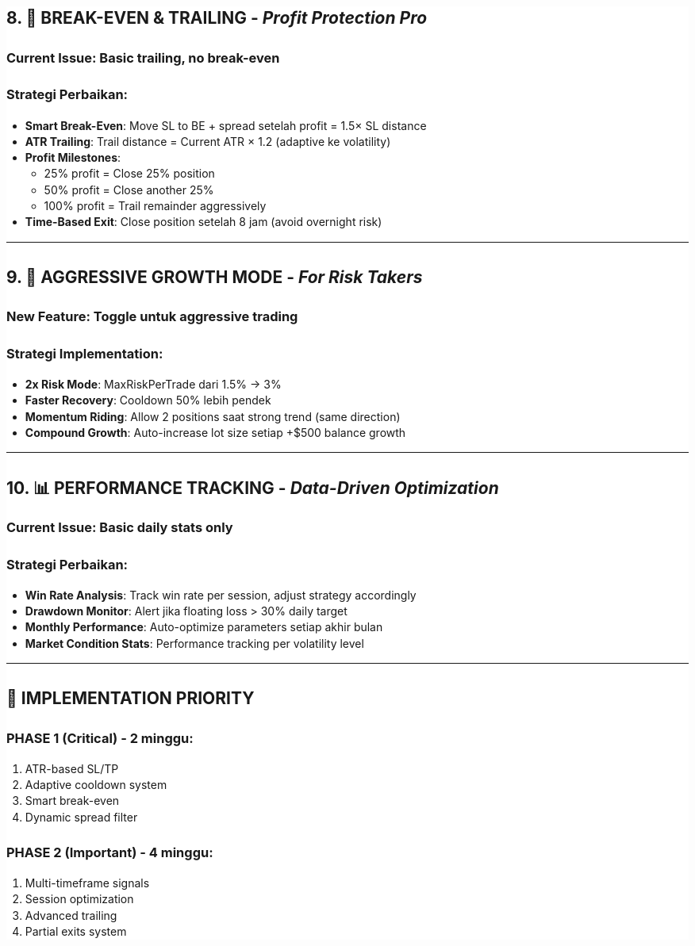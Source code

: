 ## 8. 🎯 **BREAK-EVEN & TRAILING** - *Profit Protection Pro*

### Current Issue: Basic trailing, no break-even
### Strategi Perbaikan:
- **Smart Break-Even**: Move SL to BE + spread setelah profit = 1.5× SL distance
- **ATR Trailing**: Trail distance = Current ATR × 1.2 (adaptive ke volatility)
- **Profit Milestones**: 
  - 25% profit = Close 25% position
  - 50% profit = Close another 25%
  - 100% profit = Trail remainder aggressively
- **Time-Based Exit**: Close position setelah 8 jam (avoid overnight risk)

---

## 9. 🚀 **AGGRESSIVE GROWTH MODE** - *For Risk Takers*

### New Feature: Toggle untuk aggressive trading
### Strategi Implementation:
- **2x Risk Mode**: MaxRiskPerTrade dari 1.5% → 3%
- **Faster Recovery**: Cooldown 50% lebih pendek
- **Momentum Riding**: Allow 2 positions saat strong trend (same direction)
- **Compound Growth**: Auto-increase lot size setiap +$500 balance growth

---

## 10. 📊 **PERFORMANCE TRACKING** - *Data-Driven Optimization*

### Current Issue: Basic daily stats only
### Strategi Perbaikan:
- **Win Rate Analysis**: Track win rate per session, adjust strategy accordingly
- **Drawdown Monitor**: Alert jika floating loss > 30% daily target
- **Monthly Performance**: Auto-optimize parameters setiap akhir bulan
- **Market Condition Stats**: Performance tracking per volatility level

---

## 🎯 **IMPLEMENTATION PRIORITY**

### **PHASE 1 (Critical)** - 2 minggu:
1. ATR-based SL/TP
2. Adaptive cooldown system
3. Smart break-even
4. Dynamic spread filter

### **PHASE 2 (Important)** - 4 minggu:
1. Multi-timeframe signals
2. Session optimization
3. Advanced trailing
4. Partial exits system
